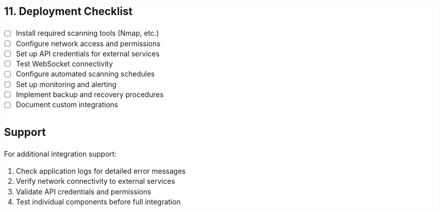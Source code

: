 ## 11. Deployment Checklist

- [ ] Install required scanning tools (Nmap, etc.)
- [ ] Configure network access and permissions
- [ ] Set up API credentials for external services
- [ ] Test WebSocket connectivity
- [ ] Configure automated scanning schedules
- [ ] Set up monitoring and alerting
- [ ] Implement backup and recovery procedures
- [ ] Document custom integrations

## Support

For additional integration support:
1. Check application logs for detailed error messages
2. Verify network connectivity to external services
3. Validate API credentials and permissions
4. Test individual components before full integration